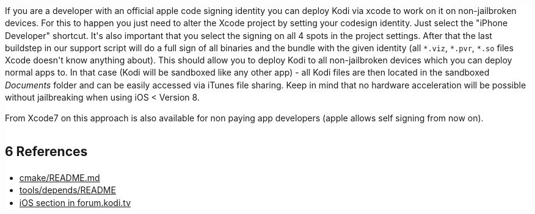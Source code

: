 If you are a developer with an official apple code signing identity you can
deploy Kodi via xcode to work on it on non-jailbroken devices. For this to
happen you just need to alter the Xcode project by setting your codesign
identity. Just select the "iPhone Developer" shortcut. It's also important
that you select the signing on all 4 spots in the project settings. After that
the last buildstep in our support script will do a full sign of all binaries
and the bundle with the given identity (all `*.viz`, `*.pvr`, `*.so` files
Xcode doesn't know anything about). This should allow you to deploy Kodi to all
non-jailbroken devices which you can deploy normal apps to. In that case (Kodi
will be sandboxed like any other app) - all Kodi files are then located in the
sandboxed *Documents* folder and can be easily accessed via iTunes file
sharing. Keep in mind that no hardware acceleration will be possible without
jailbreaking when using iOS < Version 8.

From Xcode7 on this approach is also available for non paying app developers
(apple allows self signing from now on).

## 6 References

- [cmake/README.md](https://github.com/xbmc/xbmc/tree/master/cmake/README.md)
- [tools/depends/README](https://github.com/xbmc/xbmc/tree/master/tools/depends/README)
- [iOS section in forum.kodi.tv](http://forum.kodi.tv/forumdisplay.php?fid=137)
